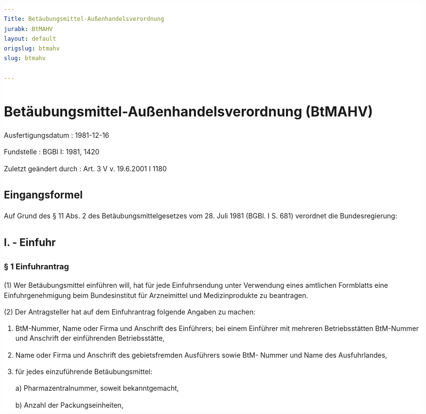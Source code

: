 ```yaml
---
Title: Betäubungsmittel-Außenhandelsverordnung
jurabk: BtMAHV
layout: default
origslug: btmahv
slug: btmahv

---
```


# Betäubungsmittel-Außenhandelsverordnung (BtMAHV)

Ausfertigungsdatum
:   1981-12-16

Fundstelle
:   BGBl I: 1981, 1420

Zuletzt geändert durch
:   Art. 3 V v. 19.6.2001 I 1180

## Eingangsformel

Auf Grund des § 11 Abs. 2 des Betäubungsmittelgesetzes vom 28. Juli
1981 (BGBl. I S. 681) verordnet die Bundesregierung:

## I. - Einfuhr

### § 1 Einfuhrantrag

(1) Wer Betäubungsmittel einführen will, hat für jede Einfuhrsendung
unter Verwendung eines amtlichen Formblatts eine Einfuhrgenehmigung
beim Bundesinstitut für Arzneimittel und Medizinprodukte zu
beantragen.

(2) Der Antragsteller hat auf dem Einfuhrantrag folgende Angaben zu
machen:

1.  BtM-Nummer, Name oder Firma und Anschrift des Einführers; bei einem
    Einführer mit mehreren Betriebsstätten BtM-Nummer und Anschrift der
    einführenden Betriebsstätte,


2.  Name oder Firma und Anschrift des gebietsfremden Ausführers sowie BtM-
    Nummer und Name des Ausfuhrlandes,


3.  für jedes einzuführende Betäubungsmittel:

    a)  Pharmazentralnummer, soweit bekanntgemacht,


    b)  Anzahl der Packungseinheiten,

